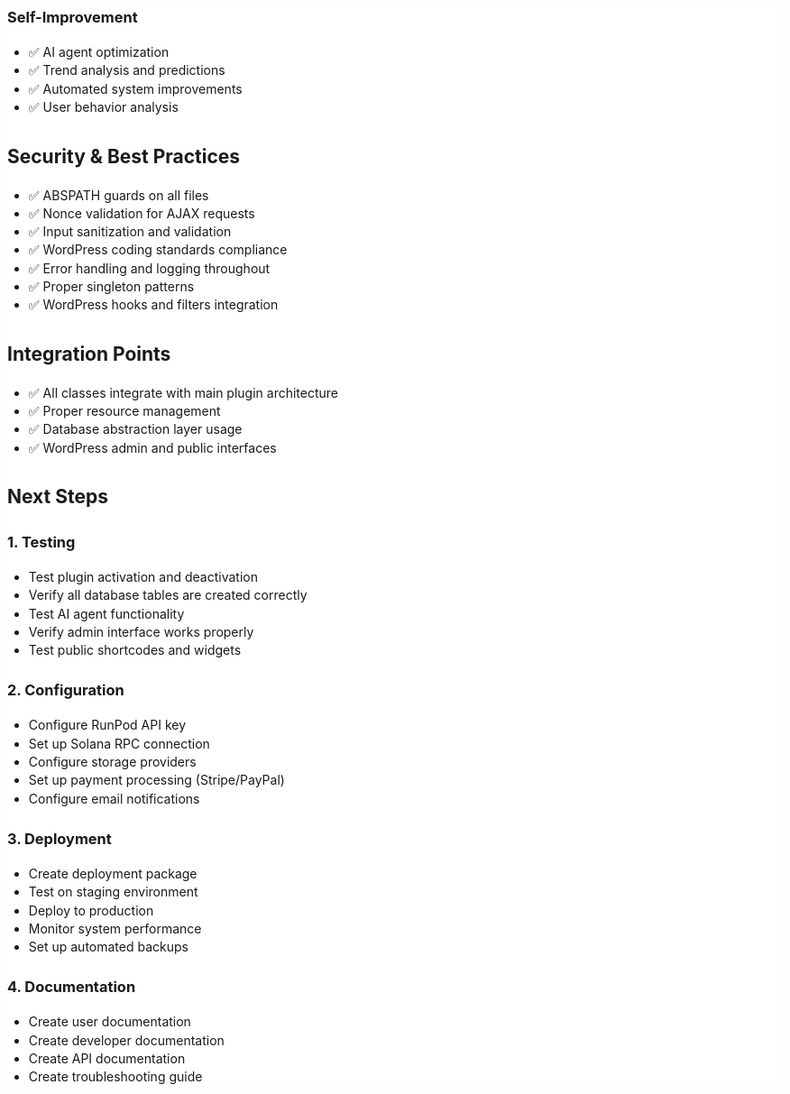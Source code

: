 ### Self-Improvement
- ✅ AI agent optimization
- ✅ Trend analysis and predictions
- ✅ Automated system improvements
- ✅ User behavior analysis

## Security & Best Practices
- ✅ ABSPATH guards on all files
- ✅ Nonce validation for AJAX requests
- ✅ Input sanitization and validation
- ✅ WordPress coding standards compliance
- ✅ Error handling and logging throughout
- ✅ Proper singleton patterns
- ✅ WordPress hooks and filters integration

## Integration Points
- ✅ All classes integrate with main plugin architecture
- ✅ Proper resource management
- ✅ Database abstraction layer usage
- ✅ WordPress admin and public interfaces

## Next Steps

### 1. Testing
- Test plugin activation and deactivation
- Verify all database tables are created correctly
- Test AI agent functionality
- Verify admin interface works properly
- Test public shortcodes and widgets

### 2. Configuration
- Configure RunPod API key
- Set up Solana RPC connection
- Configure storage providers
- Set up payment processing (Stripe/PayPal)
- Configure email notifications

### 3. Deployment
- Create deployment package
- Test on staging environment
- Deploy to production
- Monitor system performance
- Set up automated backups

### 4. Documentation
- Create user documentation
- Create developer documentation
- Create API documentation
- Create troubleshooting guide
